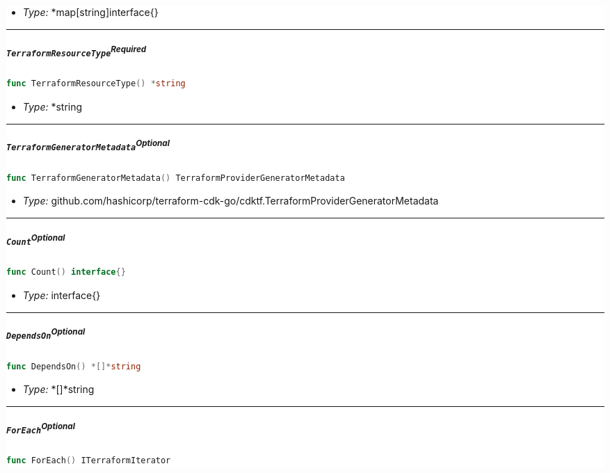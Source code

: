 - *Type:* *map[string]interface{}

---

##### `TerraformResourceType`<sup>Required</sup> <a name="TerraformResourceType" id="@cdktf/provider-databricks.dataDatabricksApps.DataDatabricksApps.property.terraformResourceType"></a>

```go
func TerraformResourceType() *string
```

- *Type:* *string

---

##### `TerraformGeneratorMetadata`<sup>Optional</sup> <a name="TerraformGeneratorMetadata" id="@cdktf/provider-databricks.dataDatabricksApps.DataDatabricksApps.property.terraformGeneratorMetadata"></a>

```go
func TerraformGeneratorMetadata() TerraformProviderGeneratorMetadata
```

- *Type:* github.com/hashicorp/terraform-cdk-go/cdktf.TerraformProviderGeneratorMetadata

---

##### `Count`<sup>Optional</sup> <a name="Count" id="@cdktf/provider-databricks.dataDatabricksApps.DataDatabricksApps.property.count"></a>

```go
func Count() interface{}
```

- *Type:* interface{}

---

##### `DependsOn`<sup>Optional</sup> <a name="DependsOn" id="@cdktf/provider-databricks.dataDatabricksApps.DataDatabricksApps.property.dependsOn"></a>

```go
func DependsOn() *[]*string
```

- *Type:* *[]*string

---

##### `ForEach`<sup>Optional</sup> <a name="ForEach" id="@cdktf/provider-databricks.dataDatabricksApps.DataDatabricksApps.property.forEach"></a>

```go
func ForEach() ITerraformIterator
```
